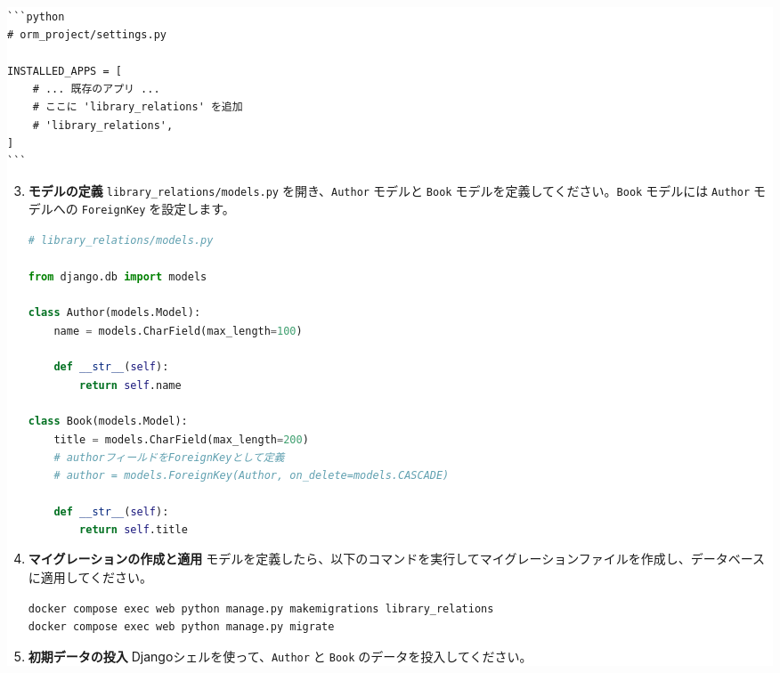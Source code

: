 	```python
	# orm_project/settings.py

	INSTALLED_APPS = [
		# ... 既存のアプリ ...
		# ここに 'library_relations' を追加
		# 'library_relations',
	]
	```

3.	**モデルの定義**
	`library_relations/models.py` を開き、`Author` モデルと `Book` モデルを定義してください。`Book` モデルには `Author` モデルへの `ForeignKey` を設定します。

	```python
	# library_relations/models.py

	from django.db import models

	class Author(models.Model):
		name = models.CharField(max_length=100)

		def __str__(self):
			return self.name

	class Book(models.Model):
		title = models.CharField(max_length=200)
		# authorフィールドをForeignKeyとして定義
		# author = models.ForeignKey(Author, on_delete=models.CASCADE)

		def __str__(self):
			return self.title
	```

4.	**マイグレーションの作成と適用**
	モデルを定義したら、以下のコマンドを実行してマイグレーションファイルを作成し、データベースに適用してください。

	```bash
	docker compose exec web python manage.py makemigrations library_relations
	docker compose exec web python manage.py migrate
	```

5.	**初期データの投入**
	Djangoシェルを使って、`Author` と `Book` のデータを投入してください。
